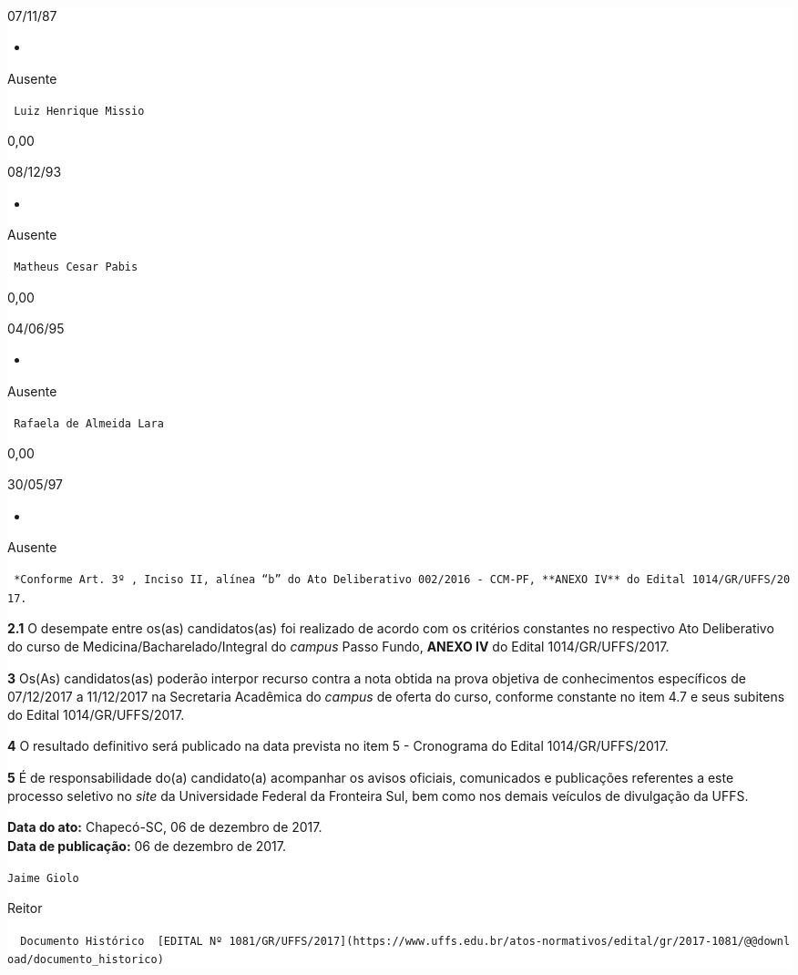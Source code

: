    07/11/87

   -

   Ausente

     Luiz Henrique Missio

   0,00

   08/12/93

   -

   Ausente

     Matheus Cesar Pabis

   0,00

   04/06/95

   -

   Ausente

     Rafaela de Almeida Lara

   0,00

   30/05/97

   -

   Ausente

     *Conforme Art. 3º , Inciso II, alínea “b” do Ato Deliberativo 002/2016 - CCM-PF, **ANEXO IV** do Edital 1014/GR/UFFS/2017.

  **2.1** O desempate entre os(as) candidatos(as) foi realizado de acordo com os critérios constantes no respectivo Ato Deliberativo do curso de Medicina/Bacharelado/Integral do *campus* Passo Fundo, **ANEXO IV** do Edital 1014/GR/UFFS/2017.

  

 **3** Os(As) candidatos(as) poderão interpor recurso contra a nota obtida na prova objetiva de conhecimentos específicos de 07/12/2017 a 11/12/2017 na Secretaria Acadêmica do *campus* de oferta do curso, conforme constante no item 4.7 e seus subitens do Edital 1014/GR/UFFS/2017.

  

 **4** O resultado definitivo será publicado na data prevista no item 5 - Cronograma do Edital 1014/GR/UFFS/2017.

  

 **5** É de responsabilidade do(a) candidato(a) acompanhar os avisos oficiais, comunicados e publicações referentes a este processo seletivo no *site* da Universidade Federal da Fronteira Sul, bem como nos demais veículos de divulgação da UFFS.

   **Data do ato:** Chapecó-SC, 06 de dezembro de 2017.   
 **Data de publicação:**  06 de dezembro de 2017. 

    Jaime Giolo   
 Reitor 

      Documento Histórico  [EDITAL Nº 1081/GR/UFFS/2017](https://www.uffs.edu.br/atos-normativos/edital/gr/2017-1081/@@download/documento_historico)     
      